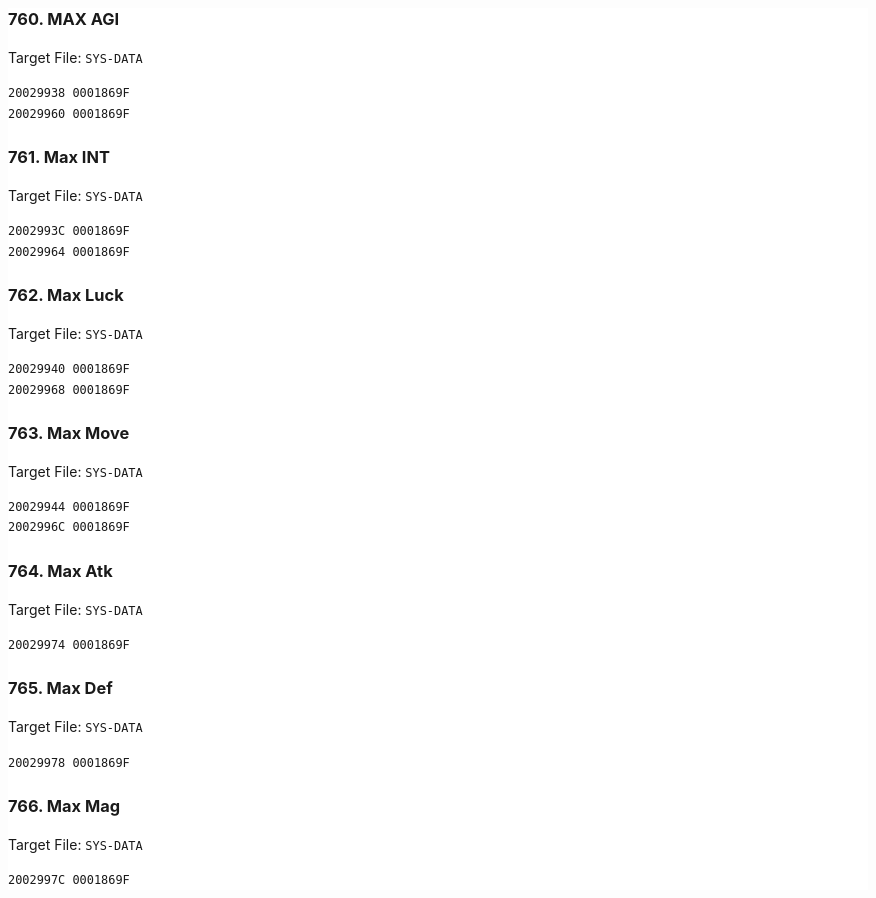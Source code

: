 ### 760. MAX AGI

Target File: `SYS-DATA`

```
20029938 0001869F
20029960 0001869F
```

### 761. Max INT

Target File: `SYS-DATA`

```
2002993C 0001869F
20029964 0001869F
```

### 762. Max Luck

Target File: `SYS-DATA`

```
20029940 0001869F
20029968 0001869F
```

### 763. Max Move

Target File: `SYS-DATA`

```
20029944 0001869F
2002996C 0001869F
```

### 764. Max Atk

Target File: `SYS-DATA`

```
20029974 0001869F
```

### 765. Max Def

Target File: `SYS-DATA`

```
20029978 0001869F
```

### 766. Max Mag

Target File: `SYS-DATA`

```
2002997C 0001869F
```
